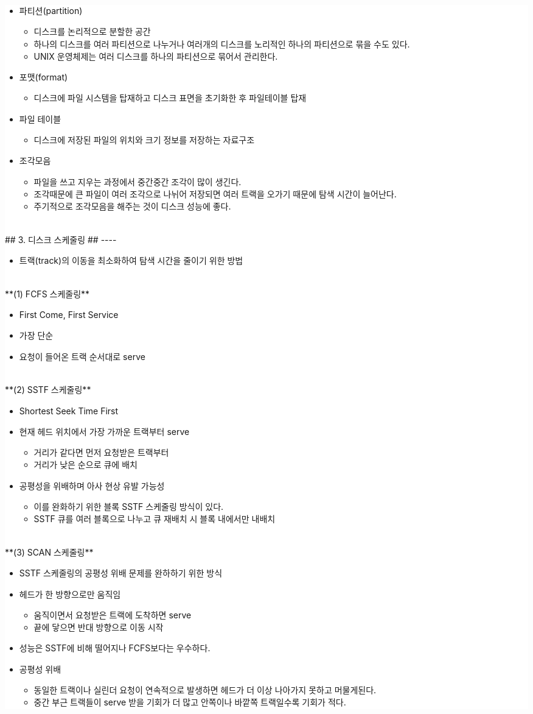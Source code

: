 + 파티션(partition)
	+ 디스크를 논리적으로 분할한 공간
	+ 하나의 디스크를 여러 파티션으로 나누거나 여러개의 디스크를 노리적인 하나의 파티션으로 묶을 수도 있다.
	+ UNIX 운영체제는 여러 디스크를 하나의 파티션으로 묶어서 관리한다.
	
+ 포맷(format)
	+ 디스크에 파일 시스템을 탑재하고 디스크 표면을 초기화한 후 파일테이블 탑재

+ 파일 테이블
	+ 디스크에 저장된 파일의 위치와 크기 정보를 저장하는 자료구조

+ 조각모음
	+ 파일을 쓰고 지우는 과정에서 중간중간 조각이 많이 생긴다.
	+ 조각때문에 큰 파일이 여러 조각으로 나뉘어 저장되면 여러 트랙을 오가기 때문에 탐색 시간이 늘어난다.
	+ 주기적으로 조각모음을 해주는 것이 디스크 성능에 좋다.

<br>
<a name="3"/>
## 3. 디스크 스케줄링 ##
----

+ 트랙(track)의 이동을 최소화하여 탐색 시간을 줄이기 위한 방법

<br>
**(1) FCFS 스케줄링**

+ First Come, First Service

+ 가장 단순

+ 요청이 들어온 트랙 순서대로 serve

<br>
**(2) SSTF 스케줄링**

+ Shortest Seek Time First

+ 현재 헤드 위치에서 가장 가까운 트랙부터 serve
	+ 거리가 같다면 먼저 요청받은 트랙부터
	+ 거리가 낮은 순으로 큐에 배치
	
+ 공평성을 위배하며 아사 현상 유발 가능성
	+ 이를 완화하기 위한 블록 SSTF 스케줄링 방식이 있다.
	+ SSTF 큐를 여러 블록으로 나누고 큐 재배치 시 블록 내에서만 내배치 

<br>
**(3) SCAN 스케줄링**

+ SSTF 스케줄링의 공평성 위배 문제를 완하하기 위한 방식

+ 헤드가 한 방향으로만 움직임
	+ 움직이면서 요청받은 트랙에 도착하면 serve
	+ 끝에 닿으면 반대 방향으로 이동 시작
	
+ 성능은 SSTF에 비해 떨어지나 FCFS보다는 우수하다.

+ 공평성 위배
	+ 동일한 트랙이나 실린더 요청이 연속적으로 발생하면 헤드가 더 이상 나아가지 못하고 머물게된다.
	+ 중간 부근 트랙들이 serve 받을 기회가 더 많고 안쪽이나 바깥쪽 트랙일수록 기회가 적다.
	